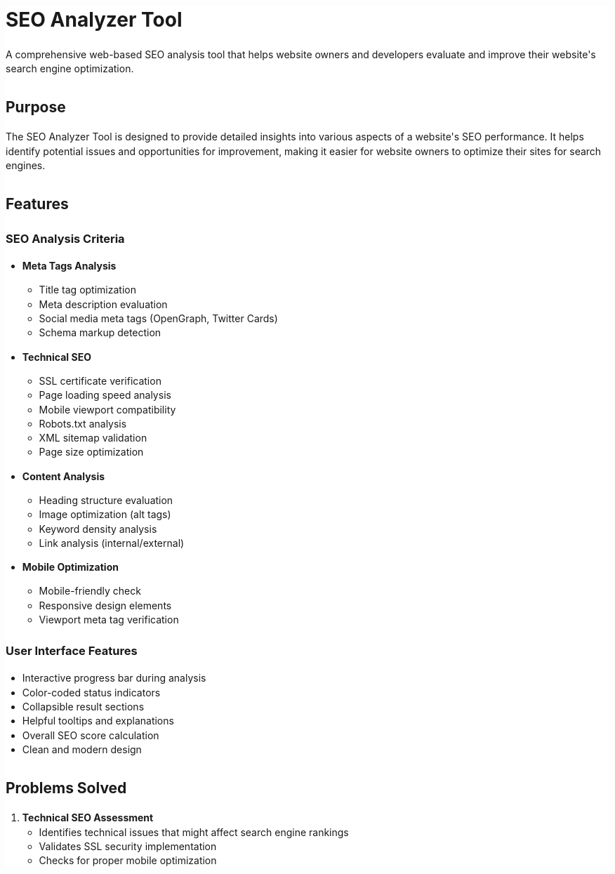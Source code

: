 # SEO Analyzer Tool

A comprehensive web-based SEO analysis tool that helps website owners and developers evaluate and improve their website's search engine optimization.

## Purpose

The SEO Analyzer Tool is designed to provide detailed insights into various aspects of a website's SEO performance. It helps identify potential issues and opportunities for improvement, making it easier for website owners to optimize their sites for search engines.

## Features

### SEO Analysis Criteria
- **Meta Tags Analysis**
  - Title tag optimization
  - Meta description evaluation
  - Social media meta tags (OpenGraph, Twitter Cards)
  - Schema markup detection
  
- **Technical SEO**
  - SSL certificate verification
  - Page loading speed analysis
  - Mobile viewport compatibility
  - Robots.txt analysis
  - XML sitemap validation
  - Page size optimization
  
- **Content Analysis**
  - Heading structure evaluation
  - Image optimization (alt tags)
  - Keyword density analysis
  - Link analysis (internal/external)
  
- **Mobile Optimization**
  - Mobile-friendly check
  - Responsive design elements
  - Viewport meta tag verification

### User Interface Features
- Interactive progress bar during analysis
- Color-coded status indicators
- Collapsible result sections
- Helpful tooltips and explanations
- Overall SEO score calculation
- Clean and modern design

## Problems Solved

1. **Technical SEO Assessment**
   - Identifies technical issues that might affect search engine rankings
   - Validates SSL security implementation
   - Checks for proper mobile optimization
